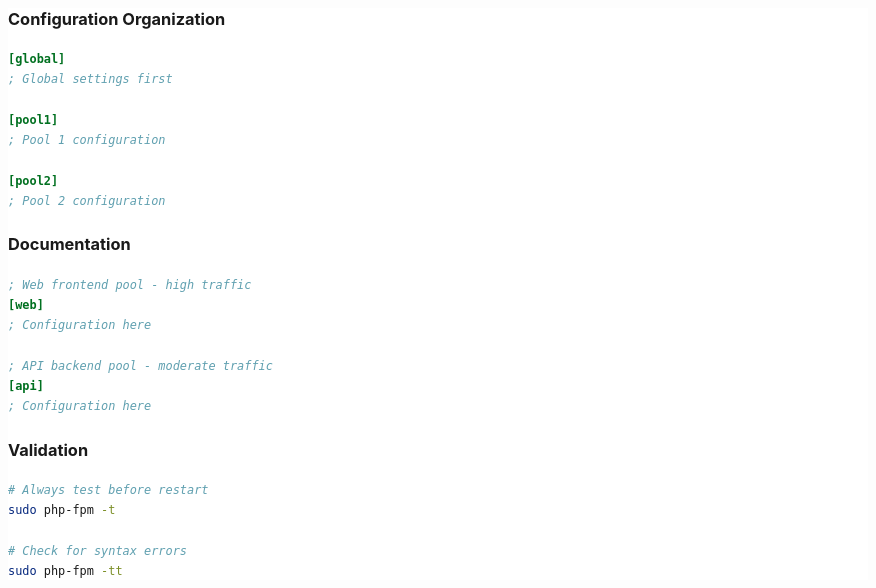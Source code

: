 ### Configuration Organization
```ini
[global]
; Global settings first

[pool1]
; Pool 1 configuration

[pool2]
; Pool 2 configuration
```

### Documentation
```ini
; Web frontend pool - high traffic
[web]
; Configuration here

; API backend pool - moderate traffic
[api]
; Configuration here
```

### Validation
```bash
# Always test before restart
sudo php-fpm -t

# Check for syntax errors
sudo php-fpm -tt
```